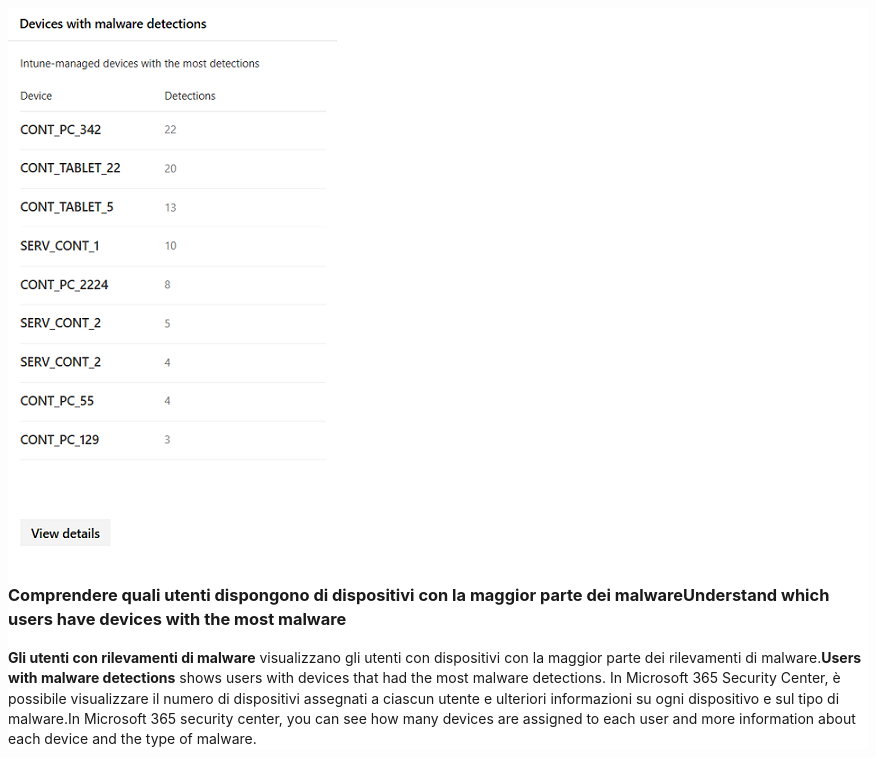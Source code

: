 ![Scheda dispositivi con rilevamento malware](./media/security-docs/devices-with-malware-detections.png)

### <a name="understand-which-users-have-devices-with-the-most-malware"></a><span data-ttu-id="bf81b-185">Comprendere quali utenti dispongono di dispositivi con la maggior parte dei malware</span><span class="sxs-lookup"><span data-stu-id="bf81b-185">Understand which users have devices with the most malware</span></span>

<span data-ttu-id="bf81b-186">**Gli utenti con rilevamenti di malware** visualizzano gli utenti con dispositivi con la maggior parte dei rilevamenti di malware.</span><span class="sxs-lookup"><span data-stu-id="bf81b-186">**Users with malware detections** shows users with devices that had the most malware detections.</span></span> <span data-ttu-id="bf81b-187">In Microsoft 365 Security Center, è possibile visualizzare il numero di dispositivi assegnati a ciascun utente e ulteriori informazioni su ogni dispositivo e sul tipo di malware.</span><span class="sxs-lookup"><span data-stu-id="bf81b-187">In Microsoft 365 security center, you can see how many devices are assigned to each user and more information about each device and the type of malware.</span></span>
